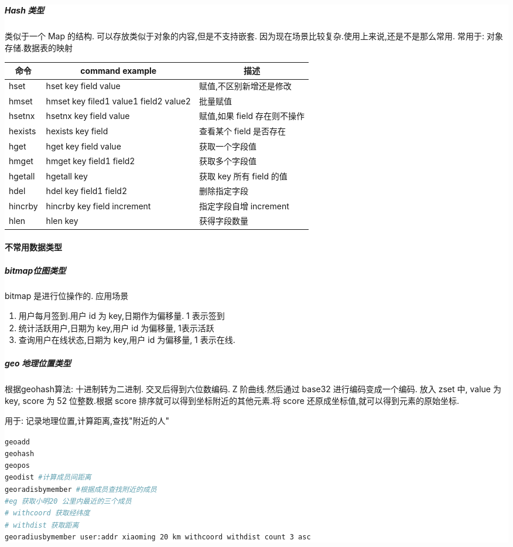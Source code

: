 ##### Hash 类型

类似于一个 Map 的结构. 可以存放类似于对象的内容,但是不支持嵌套. 因为现在场景比较复杂.使用上来说,还是不是那么常用.
常用于: 对象存储.数据表的映射

|命令|command example|描述|
|---|---|---|
|hset|hset key field value|赋值,不区别新增还是修改|
|hmset|hmset key filed1 value1 field2 value2|批量赋值|
|hsetnx|hsetnx key field value|赋值,如果 field 存在则不操作|
|hexists|hexists key field|查看某个 field 是否存在|
|hget|hget key field value|获取一个字段值|
|hmget|hmget key field1 field2|获取多个字段值|
|hgetall|hgetall key|获取 key 所有 field 的值|
|hdel|hdel key field1 field2|删除指定字段|
|hincrby|hincrby key field increment|指定字段自增 increment|
|hlen|hlen key|获得字段数量|

#### 不常用数据类型

##### bitmap位图类型

bitmap 是进行位操作的.
应用场景

1. 用户每月签到.用户 id 为 key,日期作为偏移量. 1 表示签到
2. 统计活跃用户,日期为 key,用户 id 为偏移量, 1表示活跃
3. 查询用户在线状态,日期为 key,用户 id 为偏移量, 1 表示在线.

##### geo 地理位置类型

根据geohash算法: 十进制转为二进制. 交叉后得到六位数编码. Z 阶曲线.然后通过 base32 进行编码变成一个编码.
放入 zset 中, value 为 key, score 为 52 位整数.根据 score 排序就可以得到坐标附近的其他元素.将 score 还原成坐标值,就可以得到元素的原始坐标.

用于: 记录地理位置,计算距离,查找"附近的人"

```sh
geoadd
geohash
geopos
geodist #计算成员间距离
georadisbymember #根据成员查找附近的成员
#eg 获取小明20 公里内最近的三个成员
# withcoord 获取经纬度
# withdist 获取距离
georadiusbymember user:addr xiaoming 20 km withcoord withdist count 3 asc 
```
